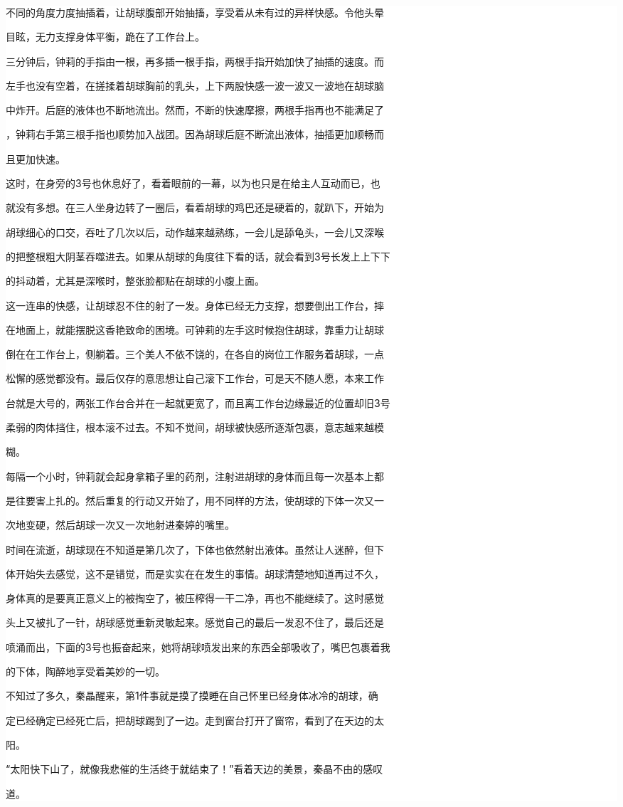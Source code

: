 不同的角度力度抽插着，让胡球腹部开始抽搐，享受着从未有过的异样快感。令他头晕

目眩，无力支撑身体平衡，跪在了工作台上。

三分钟后，钟莉的手指由一根，再多插一根手指，两根手指开始加快了抽插的速度。而

左手也没有空着，在搓揉着胡球胸前的乳头，上下两股快感一波一波又一波地在胡球脑

中炸开。后庭的液体也不断地流出。然而，不断的快速摩擦，两根手指再也不能满足了

，钟莉右手第三根手指也顺势加入战团。因為胡球后庭不断流出液体，抽插更加顺畅而

且更加快速。

这时，在身旁的3号也休息好了，看着眼前的一幕，以为也只是在给主人互动而已，也

就没有多想。在三人坐身边转了一圈后，看着胡球的鸡巴还是硬着的，就趴下，开始为

胡球细心的口交，吞吐了几次以后，动作越来越熟练，一会儿是舔龟头，一会儿又深喉

的把整根粗大阴茎吞噬进去。如果从胡球的角度往下看的话，就会看到3号长发上上下下

的抖动着，尤其是深喉时，整张脸都贴在胡球的小腹上面。

这一连串的快感，让胡球忍不住的射了一发。身体已经无力支撑，想要倒出工作台，摔

在地面上，就能摆脱这香艳致命的困境。可钟莉的左手这时候抱住胡球，靠重力让胡球

倒在在工作台上，侧躺着。三个美人不依不饶的，在各自的岗位工作服务着胡球，一点

松懈的感觉都没有。最后仅存的意思想让自己滚下工作台，可是天不随人愿，本来工作

台就是大号的，两张工作台合并在一起就更宽了，而且离工作台边缘最近的位置却旧3号

柔弱的肉体挡住，根本滚不过去。不知不觉间，胡球被快感所逐渐包裹，意志越来越模

糊。

每隔一个小时，钟莉就会起身拿箱子里的药剂，注射进胡球的身体而且每一次基本上都

是往要害上扎的。然后重复的行动又开始了，用不同样的方法，使胡球的下体一次又一

次地变硬，然后胡球一次又一次地射进秦婷的嘴里。

时间在流逝，胡球现在不知道是第几次了，下体也依然射出液体。虽然让人迷醉，但下

体开始失去感觉，这不是错觉，而是实实在在发生的事情。胡球清楚地知道再过不久，

身体真的是要真正意义上的被掏空了，被压榨得一干二净，再也不能继续了。这时感觉

头上又被扎了一针，胡球感觉重新灵敏起来。感觉自己的最后一发忍不住了，最后还是

喷涌而出，下面的3号也振奋起来，她将胡球喷发出来的东西全部吸收了，嘴巴包裹着我

的下体，陶醉地享受着美妙的一切。

不知过了多久，秦晶醒来，第1件事就是摸了摸睡在自己怀里已经身体冰冷的胡球，确

定已经确定已经死亡后，把胡球踢到了一边。走到窗台打开了窗帘，看到了在天边的太

阳。

“太阳快下山了，就像我悲催的生活终于就结束了！”看着天边的美景，秦晶不由的感叹

道。
